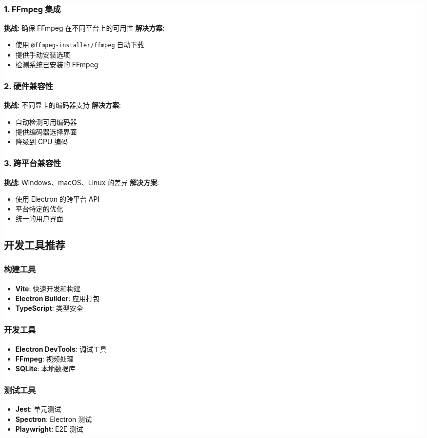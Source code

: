 ### 1. FFmpeg 集成

**挑战**: 确保 FFmpeg 在不同平台上的可用性
**解决方案**:

- 使用 `@ffmpeg-installer/ffmpeg` 自动下载
- 提供手动安装选项
- 检测系统已安装的 FFmpeg

### 2. 硬件兼容性

**挑战**: 不同显卡的编码器支持
**解决方案**:

- 自动检测可用编码器
- 提供编码器选择界面
- 降级到 CPU 编码

### 3. 跨平台兼容性

**挑战**: Windows、macOS、Linux 的差异
**解决方案**:

- 使用 Electron 的跨平台 API
- 平台特定的优化
- 统一的用户界面

## 开发工具推荐

### 构建工具

- **Vite**: 快速开发和构建
- **Electron Builder**: 应用打包
- **TypeScript**: 类型安全

### 开发工具

- **Electron DevTools**: 调试工具
- **FFmpeg**: 视频处理
- **SQLite**: 本地数据库

### 测试工具

- **Jest**: 单元测试
- **Spectron**: Electron 测试
- **Playwright**: E2E 测试

